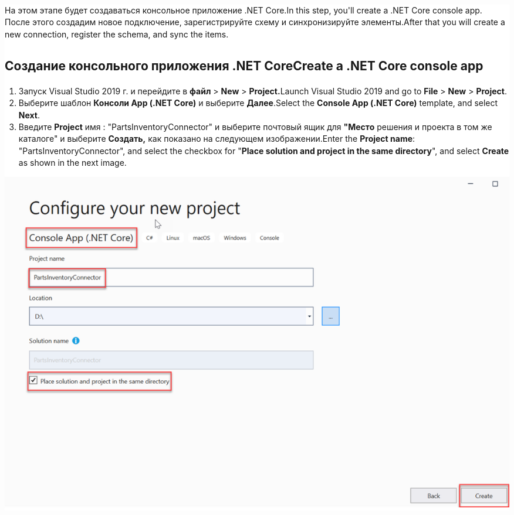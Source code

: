 

<span data-ttu-id="64bcc-101">На этом этапе будет создаваться консольное приложение .NET Core.</span><span class="sxs-lookup"><span data-stu-id="64bcc-101">In this step, you'll create a .NET Core console app.</span></span> <span data-ttu-id="64bcc-102">После этого создадим новое подключение, зарегистрируйте схему и синхронизируйте элементы.</span><span class="sxs-lookup"><span data-stu-id="64bcc-102">After that you will create a new connection, register the schema, and sync the items.</span></span>

## <a name="create-a-net-core-console-app"></a><span data-ttu-id="64bcc-103">Создание консольного приложения .NET Core</span><span class="sxs-lookup"><span data-stu-id="64bcc-103">Create a .NET Core console app</span></span>

1. <span data-ttu-id="64bcc-104">Запуск Visual Studio 2019 г. и перейдите в **файл**  >  **New**  >  **Project.**</span><span class="sxs-lookup"><span data-stu-id="64bcc-104">Launch Visual Studio 2019 and go to **File** > **New** > **Project**.</span></span>
2. <span data-ttu-id="64bcc-105">Выберите шаблон **Консоли App (.NET Core)** и выберите **Далее**.</span><span class="sxs-lookup"><span data-stu-id="64bcc-105">Select the **Console App (.NET Core)** template, and select **Next**.</span></span>
3. <span data-ttu-id="64bcc-106">Введите **Project** имя : "PartsInventoryConnector" и выберите почтовый ящик для **"Место** решения и проекта в том же каталоге" и выберите **Создать,** как показано на следующем изображении.</span><span class="sxs-lookup"><span data-stu-id="64bcc-106">Enter the **Project name**: "PartsInventoryConnector", and select the checkbox for "**Place solution and project in the same directory**", and select **Create** as shown in the next image.</span></span>

![Снимок экрана раздела "Настройка нового проекта"](images/connectors-images/build7.png)
